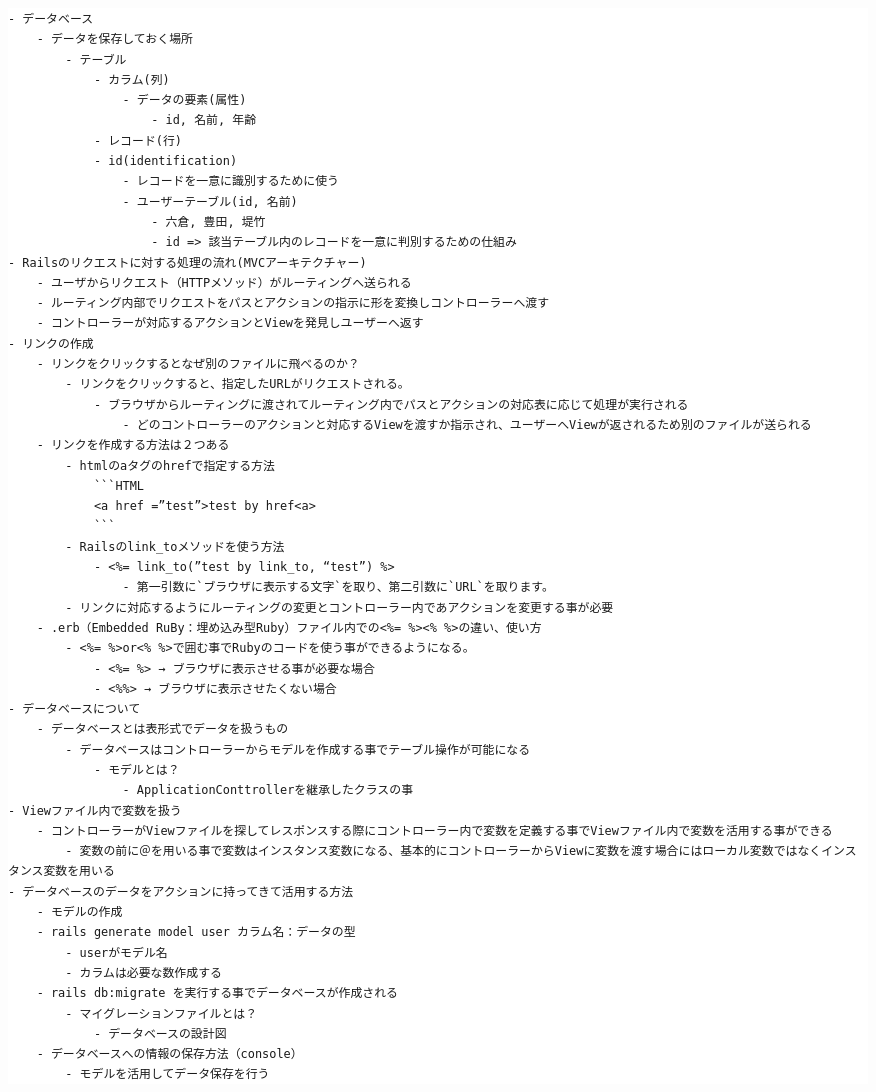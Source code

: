     - データベース
        - データを保存しておく場所
            - テーブル
                - カラム(列)
                    - データの要素(属性)
                        - id, 名前, 年齢
                - レコード(行)
                - id(identification)
                    - レコードを一意に識別するために使う
                    - ユーザーテーブル(id, 名前)
                        - 六倉, 豊田, 堤竹
                        - id => 該当テーブル内のレコードを一意に判別するための仕組み
    - Railsのリクエストに対する処理の流れ(MVCアーキテクチャー)
        - ユーザからリクエスト（HTTPメソッド）がルーティングへ送られる
        - ルーティング内部でリクエストをパスとアクションの指示に形を変換しコントローラーへ渡す
        - コントローラーが対応するアクションとViewを発見しユーザーへ返す
    - リンクの作成
        - リンクをクリックするとなぜ別のファイルに飛べるのか？
            - リンクをクリックすると、指定したURLがリクエストされる。
                - ブラウザからルーティングに渡されてルーティング内でパスとアクションの対応表に応じて処理が実行される
                    - どのコントローラーのアクションと対応するViewを渡すか指示され、ユーザーへViewが返されるため別のファイルが送られる
        - リンクを作成する方法は２つある
            - htmlのaタグのhrefで指定する方法
                ```HTML
                <a href =”test”>test by href<a>
                ```
            - Railsのlink_toメソッドを使う方法
                - <%= link_to(”test by link_to, “test”) %>
                    - 第一引数に`ブラウザに表示する文字`を取り、第二引数に`URL`を取ります。
            - リンクに対応するようにルーティングの変更とコントローラー内であアクションを変更する事が必要
        - .erb（Embedded RuBy：埋め込み型Ruby）ファイル内での<%= %><% %>の違い、使い方
            - <%= %>or<% %>で囲む事でRubyのコードを使う事ができるようになる。
                - <%= %> → ブラウザに表示させる事が必要な場合
                - <%%> → ブラウザに表示させたくない場合
    - データベースについて
        - データベースとは表形式でデータを扱うもの
            - データベースはコントローラーからモデルを作成する事でテーブル操作が可能になる
                - モデルとは？
                    - ApplicationConttrollerを継承したクラスの事
    - Viewファイル内で変数を扱う
        - コントローラーがViewファイルを探してレスポンスする際にコントローラー内で変数を定義する事でViewファイル内で変数を活用する事ができる
            - 変数の前に＠を用いる事で変数はインスタンス変数になる、基本的にコントローラーからViewに変数を渡す場合にはローカル変数ではなくインスタンス変数を用いる
    - データベースのデータをアクションに持ってきて活用する方法
        - モデルの作成
        - rails generate model user カラム名：データの型
            - userがモデル名
            - カラムは必要な数作成する
        - rails db:migrate を実行する事でデータベースが作成される
            - マイグレーションファイルとは？
                - データベースの設計図
        - データベースへの情報の保存方法（console）
            - モデルを活用してデータ保存を行う
                